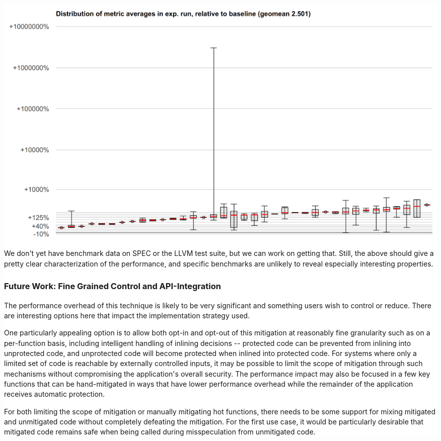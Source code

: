![Microbenchmark result visualization](speculative_load_hardening_microbenchmarks.png)

We don't yet have benchmark data on SPEC or the LLVM test suite, but we can
work on getting that. Still, the above should give a pretty clear
characterization of the performance, and specific benchmarks are unlikely to
reveal especially interesting properties.


### Future Work: Fine Grained Control and API-Integration

The performance overhead of this technique is likely to be very significant and
something users wish to control or reduce. There are interesting options here
that impact the implementation strategy used.

One particularly appealing option is to allow both opt-in and opt-out of this
mitigation at reasonably fine granularity such as on a per-function basis,
including intelligent handling of inlining decisions -- protected code can be
prevented from inlining into unprotected code, and unprotected code will become
protected when inlined into protected code. For systems where only a limited
set of code is reachable by externally controlled inputs, it may be possible to
limit the scope of mitigation through such mechanisms without compromising the
application's overall security. The performance impact may also be focused in a
few key functions that can be hand-mitigated in ways that have lower
performance overhead while the remainder of the application receives automatic
protection.

For both limiting the scope of mitigation or manually mitigating hot functions,
there needs to be some support for mixing mitigated and unmitigated code
without completely defeating the mitigation. For the first use case, it would
be particularly desirable that mitigated code remains safe when being called
during misspeculation from unmitigated code.
